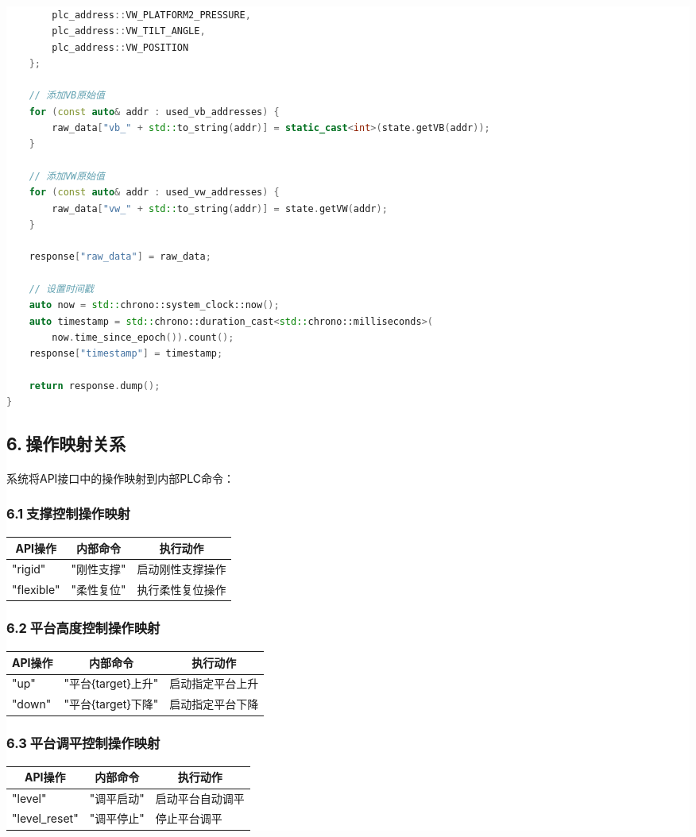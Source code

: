 ```cpp
        plc_address::VW_PLATFORM2_PRESSURE,
        plc_address::VW_TILT_ANGLE,
        plc_address::VW_POSITION
    };
    
    // 添加VB原始值
    for (const auto& addr : used_vb_addresses) {
        raw_data["vb_" + std::to_string(addr)] = static_cast<int>(state.getVB(addr));
    }
    
    // 添加VW原始值
    for (const auto& addr : used_vw_addresses) {
        raw_data["vw_" + std::to_string(addr)] = state.getVW(addr);
    }
    
    response["raw_data"] = raw_data;
    
    // 设置时间戳
    auto now = std::chrono::system_clock::now();
    auto timestamp = std::chrono::duration_cast<std::chrono::milliseconds>(
        now.time_since_epoch()).count();
    response["timestamp"] = timestamp;
    
    return response.dump();
}
```

## 6. 操作映射关系

系统将API接口中的操作映射到内部PLC命令：

### 6.1 支撑控制操作映射

| API操作 | 内部命令 | 执行动作 |
|---------|----------|----------|
| "rigid" | "刚性支撑" | 启动刚性支撑操作 |
| "flexible" | "柔性复位" | 执行柔性复位操作 |

### 6.2 平台高度控制操作映射

| API操作 | 内部命令 | 执行动作 |
|---------|----------|----------|
| "up" | "平台{target}上升" | 启动指定平台上升 |
| "down" | "平台{target}下降" | 启动指定平台下降 |

### 6.3 平台调平控制操作映射

| API操作 | 内部命令 | 执行动作 |
|---------|----------|----------|
| "level" | "调平启动" | 启动平台自动调平 |
| "level_reset" | "调平停止" | 停止平台调平 |
